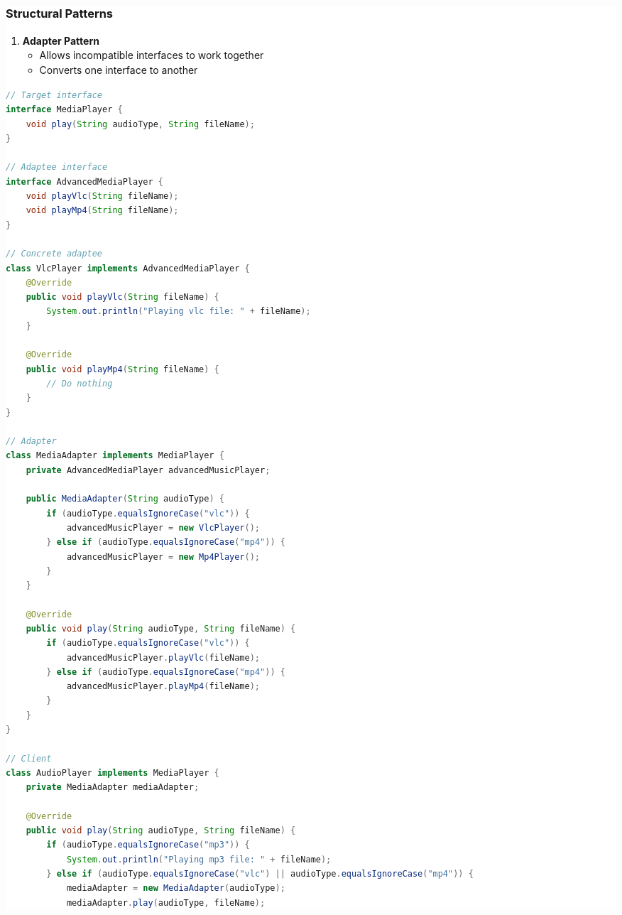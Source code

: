 ### Structural Patterns

1. **Adapter Pattern**
   - Allows incompatible interfaces to work together
   - Converts one interface to another

```java
// Target interface
interface MediaPlayer {
    void play(String audioType, String fileName);
}

// Adaptee interface
interface AdvancedMediaPlayer {
    void playVlc(String fileName);
    void playMp4(String fileName);
}

// Concrete adaptee
class VlcPlayer implements AdvancedMediaPlayer {
    @Override
    public void playVlc(String fileName) {
        System.out.println("Playing vlc file: " + fileName);
    }
    
    @Override
    public void playMp4(String fileName) {
        // Do nothing
    }
}

// Adapter
class MediaAdapter implements MediaPlayer {
    private AdvancedMediaPlayer advancedMusicPlayer;
    
    public MediaAdapter(String audioType) {
        if (audioType.equalsIgnoreCase("vlc")) {
            advancedMusicPlayer = new VlcPlayer();
        } else if (audioType.equalsIgnoreCase("mp4")) {
            advancedMusicPlayer = new Mp4Player();
        }
    }
    
    @Override
    public void play(String audioType, String fileName) {
        if (audioType.equalsIgnoreCase("vlc")) {
            advancedMusicPlayer.playVlc(fileName);
        } else if (audioType.equalsIgnoreCase("mp4")) {
            advancedMusicPlayer.playMp4(fileName);
        }
    }
}

// Client
class AudioPlayer implements MediaPlayer {
    private MediaAdapter mediaAdapter;
    
    @Override
    public void play(String audioType, String fileName) {
        if (audioType.equalsIgnoreCase("mp3")) {
            System.out.println("Playing mp3 file: " + fileName);
        } else if (audioType.equalsIgnoreCase("vlc") || audioType.equalsIgnoreCase("mp4")) {
            mediaAdapter = new MediaAdapter(audioType);
            mediaAdapter.play(audioType, fileName);
```